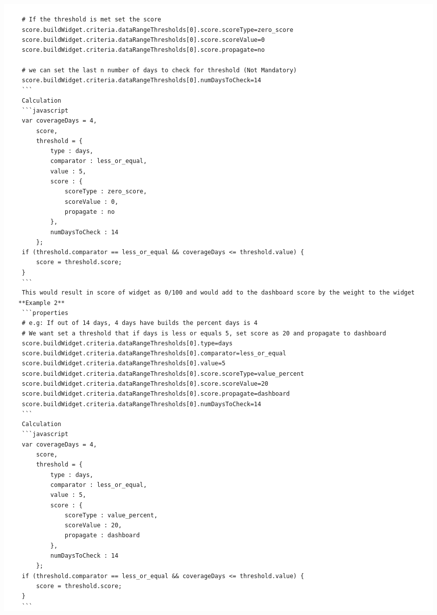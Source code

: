    ```properties
        
        # If the threshold is met set the score
        score.buildWidget.criteria.dataRangeThresholds[0].score.scoreType=zero_score
        score.buildWidget.criteria.dataRangeThresholds[0].score.scoreValue=0
        score.buildWidget.criteria.dataRangeThresholds[0].score.propagate=no
        
        # we can set the last n number of days to check for threshold (Not Mandatory)
        score.buildWidget.criteria.dataRangeThresholds[0].numDaysToCheck=14
        ```
        Calculation
        ```javascript
        var coverageDays = 4,
            score,
            threshold = {
                type : days,
                comparator : less_or_equal,
                value : 5,
                score : {
                    scoreType : zero_score,
                    scoreValue : 0,
                    propagate : no
                },
                numDaysToCheck : 14
            };
        if (threshold.comparator == less_or_equal && coverageDays <= threshold.value) {
            score = threshold.score;
        }
        ```
        This would result in score of widget as 0/100 and would add to the dashboard score by the weight to the widget
       **Example 2**
        ```properties
        # e.g: If out of 14 days, 4 days have builds the percent days is 4
        # We want set a threshold that if days is less or equals 5, set score as 20 and propagate to dashboard
        score.buildWidget.criteria.dataRangeThresholds[0].type=days
        score.buildWidget.criteria.dataRangeThresholds[0].comparator=less_or_equal
        score.buildWidget.criteria.dataRangeThresholds[0].value=5
        score.buildWidget.criteria.dataRangeThresholds[0].score.scoreType=value_percent
        score.buildWidget.criteria.dataRangeThresholds[0].score.scoreValue=20
        score.buildWidget.criteria.dataRangeThresholds[0].score.propagate=dashboard
        score.buildWidget.criteria.dataRangeThresholds[0].numDaysToCheck=14
        ```
        Calculation
        ```javascript
        var coverageDays = 4, 
            score,
            threshold = {
                type : days,
                comparator : less_or_equal,
                value : 5,
                score : {
                    scoreType : value_percent,
                    scoreValue : 20,
                    propagate : dashboard
                },
                numDaysToCheck : 14
            };
        if (threshold.comparator == less_or_equal && coverageDays <= threshold.value) {
            score = threshold.score;
        }
        ```
   ```
